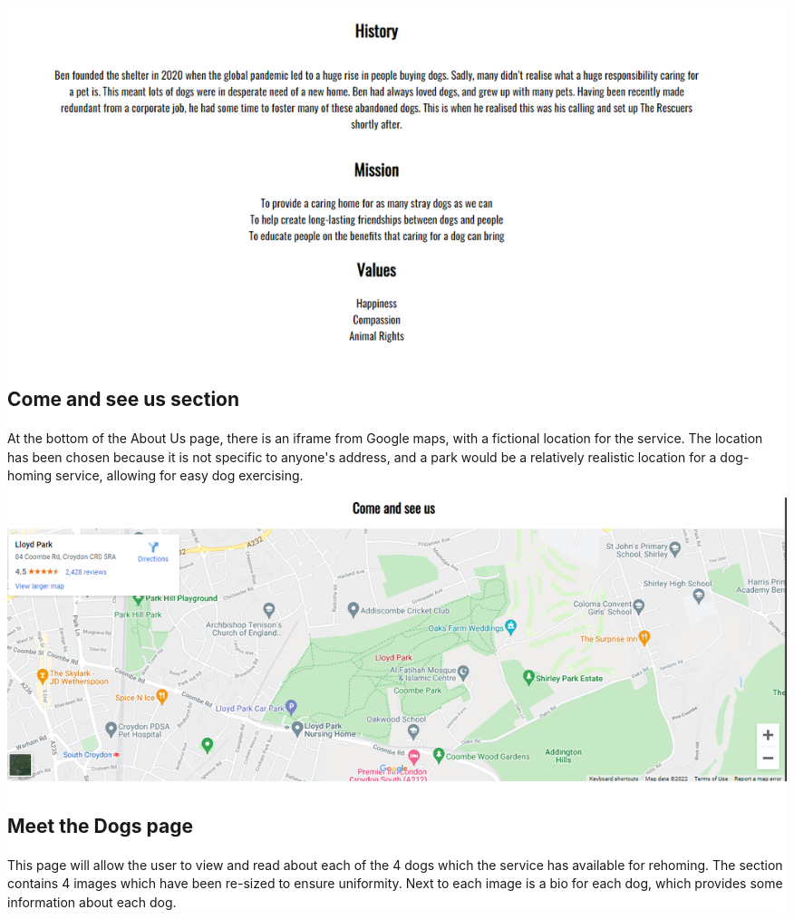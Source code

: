 ![About Us section](https://github.com/BenD2525/the-rescuers-p1/blob/main/documentation/about-us.PNG "Screenshot of About Us section")

## Come and see us section

At the bottom of the About Us page, there is an iframe from Google maps, with a fictional location for the service. The location has been chosen because it is not specific to anyone's address, and a park would be a relatively realistic location for a dog-homing service, allowing for easy dog exercising.

![Come and See us section](https://github.com/BenD2525/the-rescuers-p1/blob/main/documentation/come-and-see-us.PNG "Screenshot of Come and see us section")

## Meet the Dogs page 

This page will allow the user to view and read about each of the 4 dogs which the service has available for rehoming. The section contains 4 images which have been re-sized to ensure uniformity. Next to each image is a bio for each dog, which provides some information about each dog.
